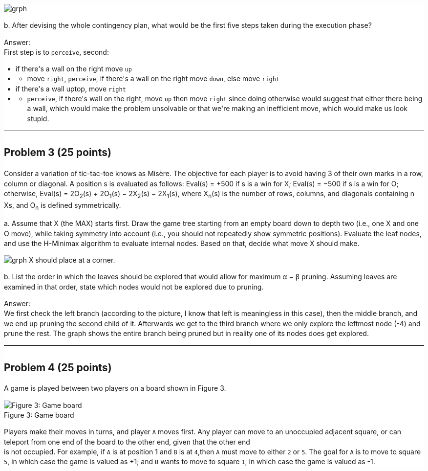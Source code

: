 ![grph](https://www.movsisyan.info/resources/hw/sg_graph.png)
  
b. After devising the whole contingency plan, what would be the first five steps taken during the execution phase?  
  
Answer:    
First step is to `perceive`, second:  
  
- if there's a wall on the right move `up`  
- - move `right`, `perceive`, if there's a wall on the right move `down`, else move `right`  
- if there's a wall uptop, move `right`  
- - `perceive`, if there's wall on the right, move `up` then move `right` since doing otherwise would suggest that either there being a wall, which would make the problem unsolvable or that we're making an inefficient move, which would make us look stupid.  
  
---  
  
## Problem 3 (25 points)  
  
Consider a variation of tic-tac-toe knows as Misère. The objective for each player is to avoid having 3 of their own marks in a row, column or diagonal. A position s is evaluated as follows: Eval(s) = +500 if s is a win for X; Eval(s) = −500 if s is a win for O; otherwise, Eval(s) = 2O<sub>2</sub>(s) + 2O<sub>1</sub>(s) − 2X<sub>2</sub>(s) − 2X<sub>1</sub>(s), where X<sub>n</sub>(s) is the number of rows, columns, and diagonals containing n Xs, and O<sub>n</sub> is defined symmetrically.  
  
a. Assume that X (the MAX) starts first. Draw the game tree starting from an empty board down to depth two (i.e., one X and one O move), while taking symmetry into account (i.e., you should not repeatedly show symmetric positions). Evaluate the leaf nodes, and use the H-Minimax algorithm to evaluate internal nodes. Based on that, decide what move X should make.  
  
![grph](https://www.movsisyan.info/resources/hw/h2p3.png)
X should place at a corner.  
  
b. List the order in which the leaves should be explored that would allow for maximum α − β pruning. Assuming leaves are examined in that order, state which nodes would not be explored due to pruning.  
  
Answer:    
We first check the left branch (according to the picture, I know that left is meaningless in this case), then the middle branch, and we end up pruning the second child of it. Afterwards we get to the third branch where we only explore the leftmost node (-4) and prune the rest. The graph shows the entire branch being pruned but in reality one of its nodes does get explored.  
  
---  
  
## Problem 4 (25 points)  
  
A game is played between two players on a board shown in Figure 3.  
  
![Figure 3: Game board](https://www.movsisyan.info/resources/hw/h2p4.JPG)  
Figure 3: Game board
  
Players make their moves in turns, and player `A` moves first. Any player can move to an unoccupied adjacent square, or can teleport from one end of the board to the other end, given that the other end  
is not occupied. For example, if `A` is at position 1 and `B` is at `4`,then `A` must move to either `2` or `5`. The goal for `A` is to move to square `5`, in which case the game is valued as +1; and `B` wants to move to square `1`, in which case the game is valued as -1.  
  